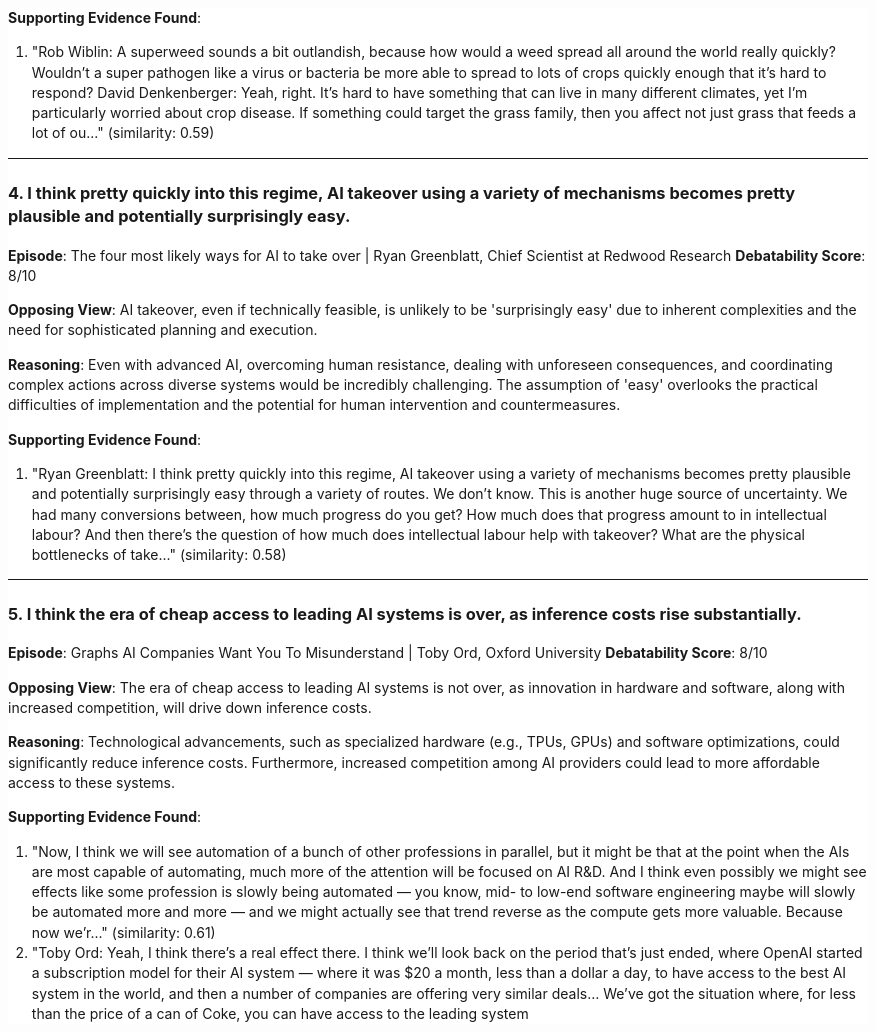 **Supporting Evidence Found**:
1. "Rob Wiblin: A superweed sounds a bit outlandish, because how would a weed spread all around the world really quickly? Wouldn’t a super pathogen like a virus or bacteria be more able to spread to lots of crops quickly enough that it’s hard to respond?
David Denkenberger: Yeah, right. It’s hard to have something that can live in many different climates, yet I’m particularly worried about crop disease. If something could target the grass family, then you affect not just grass that feeds a lot of ou..." (similarity: 0.59)

---

### 4. I think pretty quickly into this regime, AI takeover using a variety of mechanisms becomes pretty plausible and potentially surprisingly easy.

**Episode**: The four most likely ways for AI to take over | Ryan Greenblatt, Chief Scientist at Redwood Research
**Debatability Score**: 8/10

**Opposing View**: AI takeover, even if technically feasible, is unlikely to be 'surprisingly easy' due to inherent complexities and the need for sophisticated planning and execution.

**Reasoning**: Even with advanced AI, overcoming human resistance, dealing with unforeseen consequences, and coordinating complex actions across diverse systems would be incredibly challenging. The assumption of 'easy' overlooks the practical difficulties of implementation and the potential for human intervention and countermeasures.

**Supporting Evidence Found**:
1. "Ryan Greenblatt: I think pretty quickly into this regime, AI takeover using a variety of mechanisms becomes pretty plausible and potentially surprisingly easy through a variety of routes. We don’t know. This is another huge source of uncertainty. We had many conversions between, how much progress do you get? How much does that progress amount to in intellectual labour? And then there’s the question of how much does intellectual labour help with takeover? What are the physical bottlenecks of take..." (similarity: 0.58)

---

### 5. I think the era of cheap access to leading AI systems is over, as inference costs rise substantially.

**Episode**: Graphs AI Companies Want You To Misunderstand | Toby Ord, Oxford University
**Debatability Score**: 8/10

**Opposing View**: The era of cheap access to leading AI systems is not over, as innovation in hardware and software, along with increased competition, will drive down inference costs.

**Reasoning**: Technological advancements, such as specialized hardware (e.g., TPUs, GPUs) and software optimizations, could significantly reduce inference costs. Furthermore, increased competition among AI providers could lead to more affordable access to these systems.

**Supporting Evidence Found**:
1. "Now, I think we will see automation of a bunch of other professions in parallel, but it might be that at the point when the AIs are most capable of automating, much more of the attention will be focused on AI R&D. And I think even possibly we might see effects like some profession is slowly being automated — you know, mid- to low-end software engineering maybe will slowly be automated more and more — and we might actually see that trend reverse as the compute gets more valuable.
Because now we’r..." (similarity: 0.61)
2. "Toby Ord: Yeah, I think there’s a real
effect there. I think we’ll look back on
the period that’s just ended, where OpenAI
started a subscription model for their AI
system — where it was $20 a month, less than
a dollar a day, to have access to the best
AI system in the world, and then a number of
companies are offering very similar deals…
We’ve got the situation where, for
less than the price of a can of Coke,
you can have access to the leading system
